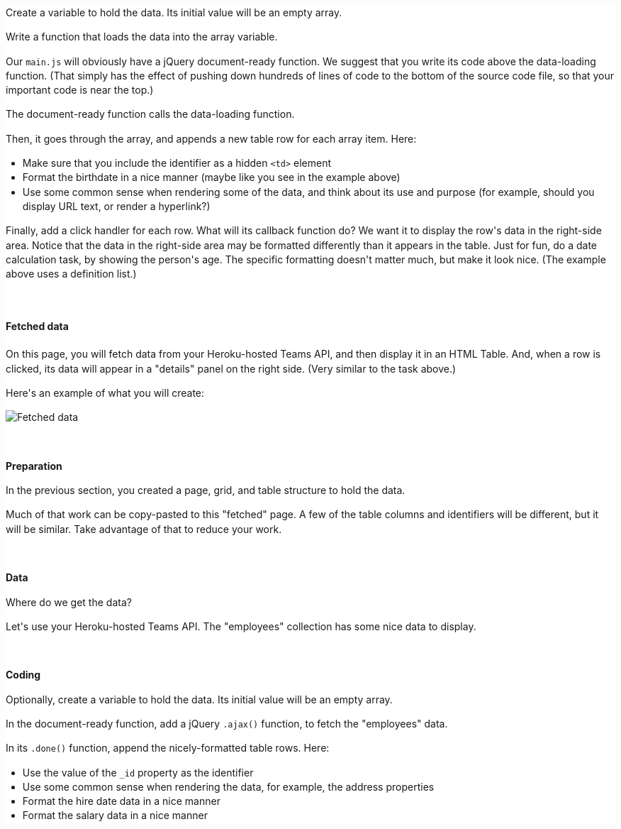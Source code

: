 Create a variable to hold the data. Its initial value will be an empty array. 

Write a function that loads the data into the array variable. 

Our `main.js` will obviously have a jQuery document-ready function. We suggest that you write its code above the data-loading function. (That simply has the effect of pushing down hundreds of lines of code to the bottom of the source code file, so that your important code is near the top.)

The document-ready function calls the data-loading function. 

Then, it goes through the array, and appends a new table row for each array item. Here:
* Make sure that you include the identifier as a hidden `<td>` element
* Format the birthdate in a nice manner (maybe like you see in the example above)
* Use some common sense when rendering some of the data, and think about its use and purpose (for example, should you display URL text, or render a hyperlink?)

Finally, add a click handler for each row. What will its callback function do? We want it to display the row's data in the right-side area. Notice that the data in the right-side area may be formatted differently than it appears in the table. Just for fun, do a date calculation task, by showing the person's age. The specific formatting doesn't matter much, but make it look nice. (The example above uses a definition list.)

<br>

#### Fetched data

On this page, you will fetch data from your Heroku-hosted Teams API, and then display it in an HTML Table. And, when a row is clicked, its data will appear in a "details" panel on the right side. (Very similar to the task above.)

Here's an example of what you will create:

![Fetched data](../media/a1/fetchedv2.png)

<br>

**Preparation**

In the previous section, you created a page, grid, and table structure to hold the data. 

Much of that work can be copy-pasted to this "fetched" page. A few of the table columns and identifiers will be different, but it will be similar. Take advantage of that to reduce your work. 

<br>

**Data**

Where do we get the data? 

Let's use your Heroku-hosted Teams API. The "employees" collection has some nice data to display. 

<br>

**Coding**

Optionally, create a variable to hold the data. Its initial value will be an empty array. 

In the document-ready function, add a jQuery `.ajax()` function, to fetch the "employees" data. 

In its `.done()` function, append the nicely-formatted table rows. Here:
* Use the value of the `_id` property as the identifier
* Use some common sense when rendering the data, for example, the address properties
* Format the hire date data in a nice manner
* Format the salary data in a nice manner
